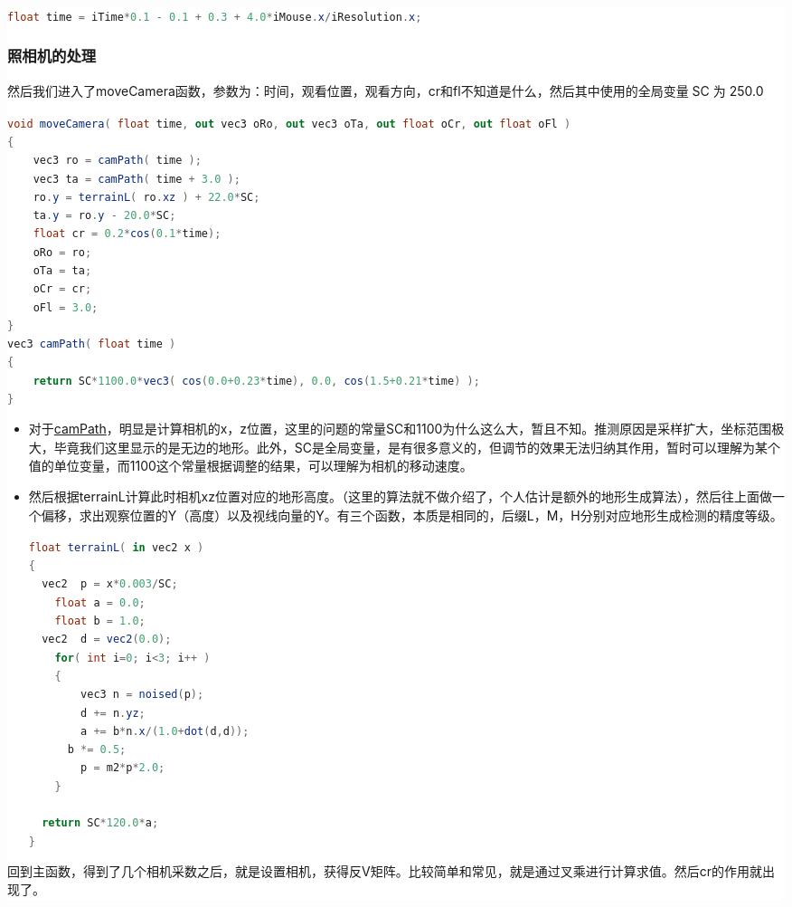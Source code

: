 ```c#
float time = iTime*0.1 - 0.1 + 0.3 + 4.0*iMouse.x/iResolution.x;
```

### 照相机的处理

然后我们进入了moveCamera函数，参数为：时间，观看位置，观看方向，cr和fl不知道是什么，然后其中使用的全局变量 SC 为 250.0 

```c#
void moveCamera( float time, out vec3 oRo, out vec3 oTa, out float oCr, out float oFl )
{
	vec3 ro = camPath( time );
	vec3 ta = camPath( time + 3.0 );
	ro.y = terrainL( ro.xz ) + 22.0*SC;
	ta.y = ro.y - 20.0*SC;
	float cr = 0.2*cos(0.1*time);
    oRo = ro;
    oTa = ta;
    oCr = cr;
    oFl = 3.0;
}
vec3 camPath( float time )
{
	return SC*1100.0*vec3( cos(0.0+0.23*time), 0.0, cos(1.5+0.21*time) );
}
```

+ 对于<u>camPath</u>，明显是计算相机的x，z位置，这里的问题的常量SC和1100为什么这么大，暂且不知。推测原因是采样扩大，坐标范围极大，毕竟我们这里显示的是无边的地形。此外，SC是全局变量，是有很多意义的，但调节的效果无法归纳其作用，暂时可以理解为某个值的单位变量，而1100这个常量根据调整的结果，可以理解为相机的移动速度。

+ 然后根据terrainL计算此时相机xz位置对应的地形高度。（这里的算法就不做介绍了，个人估计是额外的地形生成算法），然后往上面做一个偏移，求出观察位置的Y（高度）以及视线向量的Y。有三个函数，本质是相同的，后缀L，M，H分别对应地形生成检测的精度等级。

  ```c#
  float terrainL( in vec2 x )
  {
  	vec2  p = x*0.003/SC;
      float a = 0.0;
      float b = 1.0;
  	vec2  d = vec2(0.0);
      for( int i=0; i<3; i++ )
      {
          vec3 n = noised(p);
          d += n.yz;
          a += b*n.x/(1.0+dot(d,d));
  		b *= 0.5;
          p = m2*p*2.0;
      }
  
  	return SC*120.0*a;
  }
  ```

回到主函数，得到了几个相机采数之后，就是设置相机，获得反V矩阵。比较简单和常见，就是通过叉乘进行计算求值。然后cr的作用就出现了。
